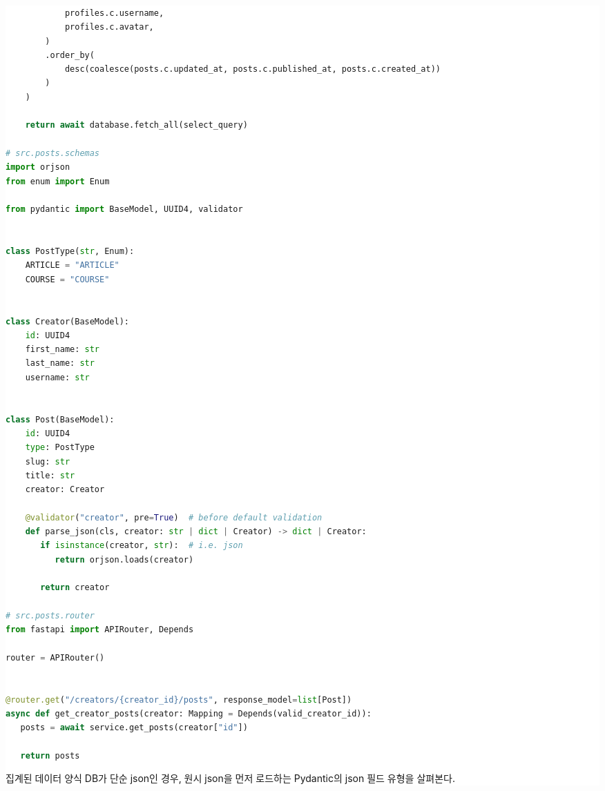 ```python
            profiles.c.username,
            profiles.c.avatar,
        )
        .order_by(
            desc(coalesce(posts.c.updated_at, posts.c.published_at, posts.c.created_at))
        )
    )
    
    return await database.fetch_all(select_query)

# src.posts.schemas
import orjson
from enum import Enum

from pydantic import BaseModel, UUID4, validator


class PostType(str, Enum):
    ARTICLE = "ARTICLE"
    COURSE = "COURSE"

   
class Creator(BaseModel):
    id: UUID4
    first_name: str
    last_name: str
    username: str


class Post(BaseModel):
    id: UUID4
    type: PostType
    slug: str
    title: str
    creator: Creator

    @validator("creator", pre=True)  # before default validation
    def parse_json(cls, creator: str | dict | Creator) -> dict | Creator:
       if isinstance(creator, str):  # i.e. json
          return orjson.loads(creator)

       return creator
    
# src.posts.router
from fastapi import APIRouter, Depends

router = APIRouter()


@router.get("/creators/{creator_id}/posts", response_model=list[Post])
async def get_creator_posts(creator: Mapping = Depends(valid_creator_id)):
   posts = await service.get_posts(creator["id"])

   return posts
```
집계된 데이터 양식 DB가 단순 json인 경우, 원시 json을 먼저 로드하는 Pydantic의 json 필드 유형을 살펴본다.
